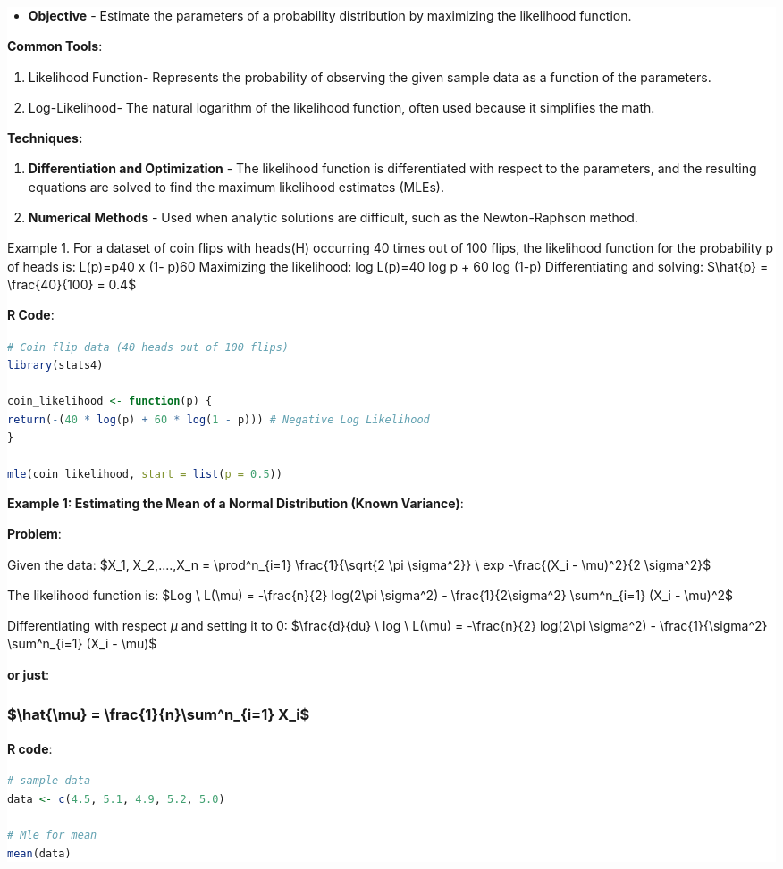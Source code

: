 - **Objective** - Estimate the parameters of a probability distribution by maximizing the
likelihood function.

**Common Tools**:

1. Likelihood Function- Represents the probability of observing the given sample
data as a function of the parameters.

2. Log-Likelihood- The natural logarithm of the likelihood function, often used
because it simplifies the math.

**Techniques:**

1. **Differentiation and Optimization** - The likelihood function is differentiated with
respect to the parameters, and the resulting equations are solved to find the
maximum likelihood estimates (MLEs).

2. **Numerical Methods** - Used when analytic solutions are difficult, such as the
Newton-Raphson method.

Example 1. For a dataset of coin flips with heads(H) occurring 40 times out of
100 flips, the likelihood function for the probability p of heads is: L(p)=p40 x (1-
p)60 Maximizing the likelihood: log L(p)=40 log p + 60 log (1-p) Differentiating
and solving: $\hat{p} = \frac{40}{100} = 0.4$

**R Code**:

```r
# Coin flip data (40 heads out of 100 flips)
library(stats4)

coin_likelihood <- function(p) {
return(-(40 * log(p) + 60 * log(1 - p))) # Negative Log Likelihood
}

mle(coin_likelihood, start = list(p = 0.5))
```

**Example 1: Estimating the Mean of a Normal Distribution (Known Variance)**:

**Problem**:

Given the data: $X_1, X_2,....,X_n = \prod^n_{i=1} \frac{1}{\sqrt{2 \pi \sigma^2}} \ exp -\frac{(X_i - \mu)^2}{2 \sigma^2}$

The likelihood function is: $Log \ L(\mu) = -\frac{n}{2} log(2\pi \sigma^2) - \frac{1}{2\sigma^2} \sum^n_{i=1} (X_i - \mu)^2$

Differentiating with respect $\mu$ and setting it to 0: $\frac{d}{du} \ log \ L(\mu) = -\frac{n}{2} log(2\pi \sigma^2) - \frac{1}{\sigma^2} \sum^n_{i=1} (X_i - \mu)$

**or just**:

### $\hat{\mu} = \frac{1}{n}\sum^n_{i=1} X_i$

**R code**:

```r
# sample data
data <- c(4.5, 5.1, 4.9, 5.2, 5.0)

# Mle for mean
mean(data)
```

